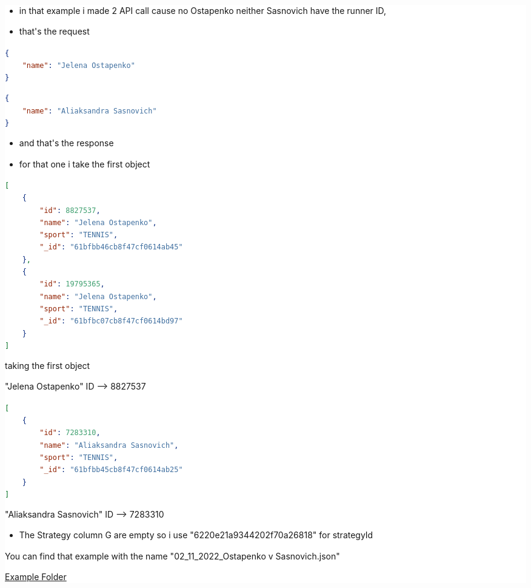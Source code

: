 - in that example i made 2 API call cause no Ostapenko neither Sasnovich have the runner ID, 

- that's the request
```json
{
    "name": "Jelena Ostapenko"
}
```
```json
{
    "name": "Aliaksandra Sasnovich"
}
```

- and that's the response

- for that one i take the first object
```json
[
    {
        "id": 8827537,
        "name": "Jelena Ostapenko",
        "sport": "TENNIS",
        "_id": "61bfbb46cb8f47cf0614ab45"
    },
    {
        "id": 19795365,
        "name": "Jelena Ostapenko",
        "sport": "TENNIS",
        "_id": "61bfbc07cb8f47cf0614bd97"
    }
]
```
taking the first object

"Jelena Ostapenko" ID --> 8827537


```json
[
    {
        "id": 7283310,
        "name": "Aliaksandra Sasnovich",
        "sport": "TENNIS",
        "_id": "61bfbb45cb8f47cf0614ab25"
    }
]
```

"Aliaksandra Sasnovich" ID --> 7283310

- The Strategy column G are empty so i use "6220e21a9344202f70a26818" for strategyId


You can find that example with the name "02_11_2022_Ostapenko v Sasnovich.json"

[Example Folder](./OutputFiles/03_03_2022_18_16_22/)


